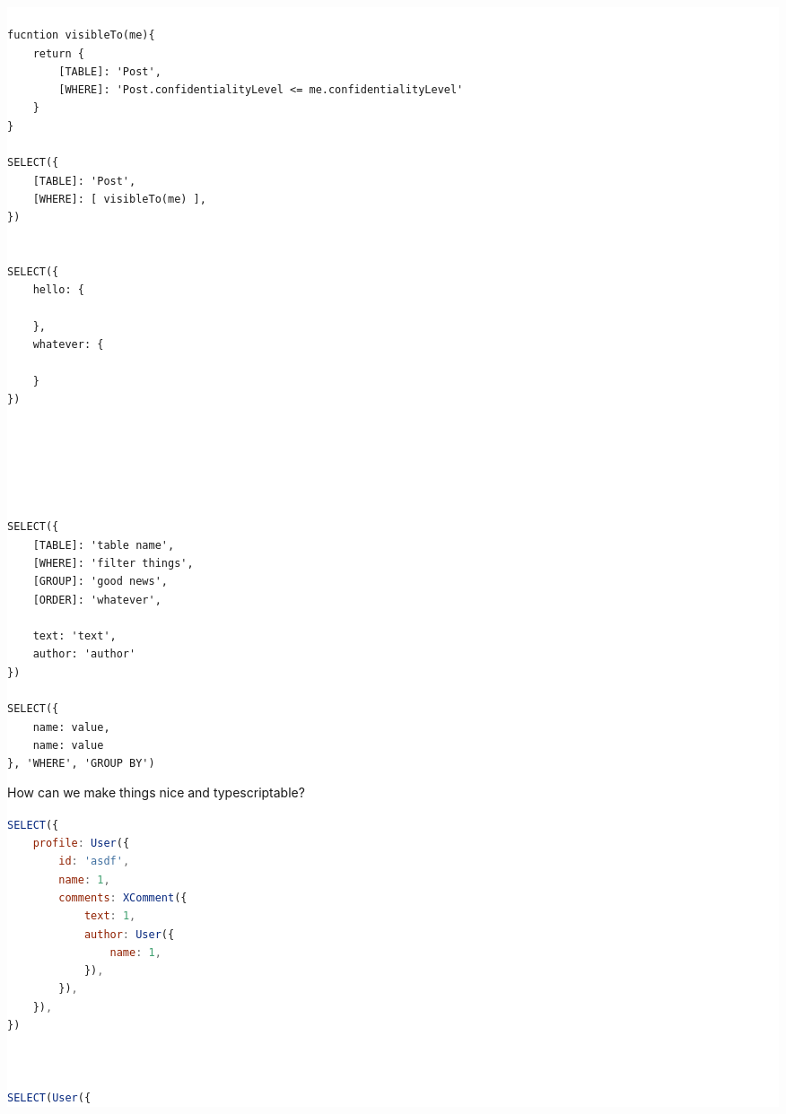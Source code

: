 ```

fucntion visibleTo(me){
    return {
        [TABLE]: 'Post',
        [WHERE]: 'Post.confidentialityLevel <= me.confidentialityLevel'
    }
}

SELECT({
    [TABLE]: 'Post',
    [WHERE]: [ visibleTo(me) ],
})


SELECT({
    hello: {

    },
    whatever: {

    }
})






SELECT({
    [TABLE]: 'table name',
    [WHERE]: 'filter things',
    [GROUP]: 'good news',
    [ORDER]: 'whatever',

    text: 'text',
    author: 'author'
})

SELECT({
    name: value,
    name: value
}, 'WHERE', 'GROUP BY')

```

How can we make things nice and typescriptable?

```js
SELECT({
    profile: User({
        id: 'asdf',
        name: 1,
        comments: XComment({
            text: 1,
            author: User({
                name: 1,
            }),
        }),
    }),
})



SELECT(User({
```

  [key: string]: Field
  [key in keyof T]: string